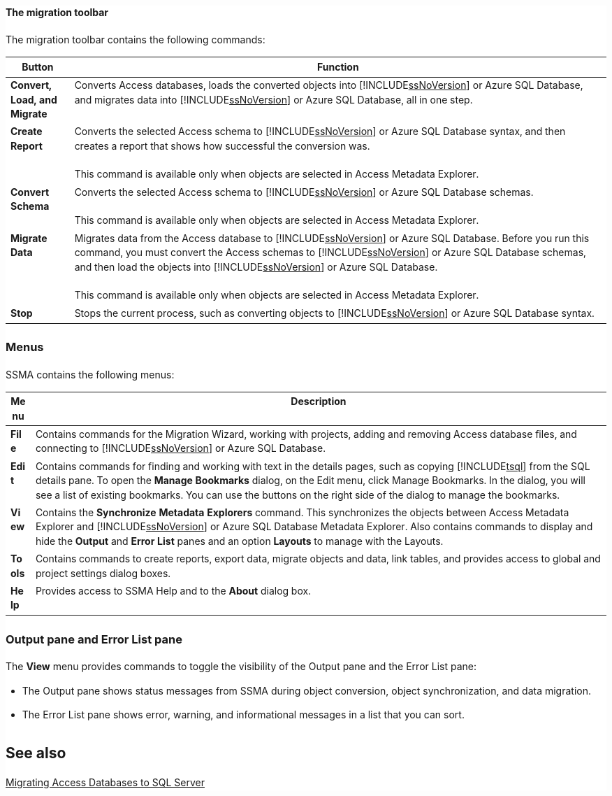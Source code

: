 #### The migration toolbar  
The migration toolbar contains the following commands:  
  
|Button|Function|  
|----------|------------|  
|**Convert, Load, and Migrate**|Converts Access databases, loads the converted objects into [!INCLUDE[ssNoVersion](../../includes/ssnoversion-md.md)] or Azure SQL Database, and migrates data into [!INCLUDE[ssNoVersion](../../includes/ssnoversion-md.md)] or Azure SQL Database, all in one step.|  
|**Create Report**|Converts the selected Access schema to [!INCLUDE[ssNoVersion](../../includes/ssnoversion-md.md)] or Azure SQL Database syntax, and then creates a report that shows how successful the conversion was.<br /><br />This command is available only when objects are selected in Access Metadata Explorer.|  
|**Convert Schema**|Converts the selected Access schema to [!INCLUDE[ssNoVersion](../../includes/ssnoversion-md.md)] or Azure SQL Database schemas.<br /><br />This command is available only when objects are selected in Access Metadata Explorer.|  
|**Migrate Data**|Migrates data from the Access database to [!INCLUDE[ssNoVersion](../../includes/ssnoversion-md.md)] or Azure SQL Database. Before you run this command, you must convert the Access schemas to [!INCLUDE[ssNoVersion](../../includes/ssnoversion-md.md)] or Azure SQL Database schemas, and then load the objects into [!INCLUDE[ssNoVersion](../../includes/ssnoversion-md.md)] or Azure SQL Database.<br /><br />This command is available only when objects are selected in Access Metadata Explorer.|  
|**Stop**|Stops the current process, such as converting objects to [!INCLUDE[ssNoVersion](../../includes/ssnoversion-md.md)] or Azure SQL Database syntax.|  
  
### Menus  
SSMA contains the following menus:  
  
|Menu|Description|  
|--------|---------------|  
|**File**|Contains commands for the Migration Wizard, working with projects, adding and removing Access database files, and connecting to [!INCLUDE[ssNoVersion](../../includes/ssnoversion-md.md)] or Azure SQL Database.|  
|**Edit**|Contains commands for finding and working with text in the details pages, such as copying [!INCLUDE[tsql](../../includes/tsql-md.md)] from the SQL details pane. To open the **Manage Bookmarks** dialog, on the Edit menu, click Manage Bookmarks. In the dialog, you will see a list of existing bookmarks. You can use the buttons on the right side of the dialog to manage the bookmarks.|  
|**View**|Contains the **Synchronize Metadata Explorers** command. This synchronizes the objects between Access Metadata Explorer and [!INCLUDE[ssNoVersion](../../includes/ssnoversion-md.md)] or Azure SQL Database Metadata Explorer. Also contains commands to display and hide the **Output** and **Error List** panes and an option **Layouts** to manage with the Layouts.|  
|**Tools**|Contains commands to create reports, export data, migrate objects and data, link tables, and provides access to global and project settings dialog boxes.|  
|**Help**|Provides access to SSMA Help and to the **About** dialog box.|  
  
### Output pane and Error List pane  
The **View** menu provides commands to toggle the visibility of the Output pane and the Error List pane:  
  
-   The Output pane shows status messages from SSMA during object conversion, object synchronization, and data migration.  
  
-   The Error List pane shows error, warning, and informational messages in a list that you can sort.  
  
## See also  
[Migrating Access Databases to SQL Server](migrating-access-databases-to-sql-server-azure-sql-db-accesstosql.md)  
  
